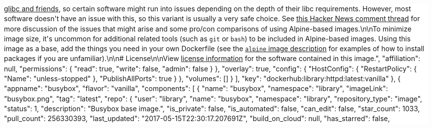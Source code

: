 [glibc and friends](http://www.etalabs.net/compare_libcs.html), so certain software might run into issues depending on the depth of their libc requirements. However, most software doesn't have an issue with this, so this variant is usually a very safe choice. See [this Hacker News comment thread](https://news.ycombinator.com/item?id=10782897) for more discussion of the issues that might arise and some pro/con comparisons of using Alpine-based images.\n\nTo minimize image size, it's uncommon for additional related tools (such as `git` or `bash`) to be included in Alpine-based images. Using this image as a base, add the things you need in your own Dockerfile (see the [`alpine` image description](https://hub.docker.com/_/alpine/) for examples of how to install packages if you are unfamiliar).\n\n# License\n\nView [license information](https://www.apache.org/licenses/) for the software contained in this image.",
                          "affiliation": null,
                          "permissions": {
                            "read": true,
                            "write": false,
                            "admin": false
                          }
                        },
                        "overlay": true,
                        "config": {
                          "HostConfig": {
                            "RestartPolicy": {
                              "Name": "unless-stopped"
                            },
                            "PublishAllPorts": true
                          }
                        },
                        "volumes": []
                      }
                    ],
                    "key": "dockerhub:library:httpd:latest:vanilla"
                  },
                  {
                    "appname": "busybox",
                    "flavor": "vanilla",
                    "components": [
                      {
                        "name": "busybox",
                        "namespace": "library",
                        "imageLink": "busybox.png",
                        "tag": "latest",
                        "repo": {
                          "user": "library",
                          "name": "busybox",
                          "namespace": "library",
                          "repository_type": "image",
                          "status": 1,
                          "description": "Busybox base image.",
                          "is_private": false,
                          "is_automated": false,
                          "can_edit": false,
                          "star_count": 1033,
                          "pull_count": 256330393,
                          "last_updated": "2017-05-15T22:30:17.207691Z",
                          "build_on_cloud": null,
                          "has_starred": false,
